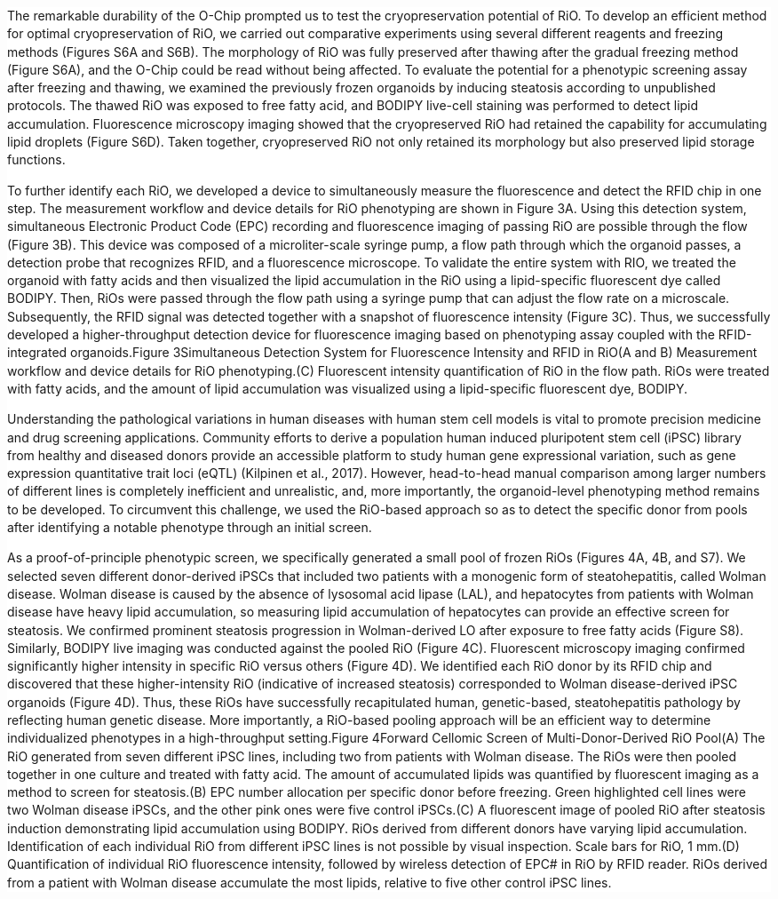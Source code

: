 
The remarkable durability of the O-Chip prompted us to test the cryopreservation potential of RiO. To develop an efficient method for optimal cryopreservation of RiO, we carried out comparative experiments using several different reagents and freezing methods (Figures S6A and S6B). The morphology of RiO was fully preserved after thawing after the gradual freezing method (Figure S6A), and the O-Chip could be read without being affected. To evaluate the potential for a phenotypic screening assay after freezing and thawing, we examined the previously frozen organoids by inducing steatosis according to unpublished protocols. The thawed RiO was exposed to free fatty acid, and BODIPY live-cell staining was performed to detect lipid accumulation. Fluorescence microscopy imaging showed that the cryopreserved RiO had retained the capability for accumulating lipid droplets (Figure S6D). Taken together, cryopreserved RiO not only retained its morphology but also preserved lipid storage functions.

To further identify each RiO, we developed a device to simultaneously measure the fluorescence and detect the RFID chip in one step. The measurement workflow and device details for RiO phenotyping are shown in Figure 3A. Using this detection system, simultaneous Electronic Product Code (EPC) recording and fluorescence imaging of passing RiO are possible through the flow (Figure 3B). This device was composed of a microliter-scale syringe pump, a flow path through which the organoid passes, a detection probe that recognizes RFID, and a fluorescence microscope. To validate the entire system with RIO, we treated the organoid with fatty acids and then visualized the lipid accumulation in the RiO using a lipid-specific fluorescent dye called BODIPY. Then, RiOs were passed through the flow path using a syringe pump that can adjust the flow rate on a microscale. Subsequently, the RFID signal was detected together with a snapshot of fluorescence intensity (Figure 3C). Thus, we successfully developed a higher-throughput detection device for fluorescence imaging based on phenotyping assay coupled with the RFID-integrated organoids.Figure 3Simultaneous Detection System for Fluorescence Intensity and RFID in RiO(A and B) Measurement workflow and device details for RiO phenotyping.(C) Fluorescent intensity quantification of RiO in the flow path. RiOs were treated with fatty acids, and the amount of lipid accumulation was visualized using a lipid-specific fluorescent dye, BODIPY.

Understanding the pathological variations in human diseases with human stem cell models is vital to promote precision medicine and drug screening applications. Community efforts to derive a population human induced pluripotent stem cell (iPSC) library from healthy and diseased donors provide an accessible platform to study human gene expressional variation, such as gene expression quantitative trait loci (eQTL) (Kilpinen et al., 2017). However, head-to-head manual comparison among larger numbers of different lines is completely inefficient and unrealistic, and, more importantly, the organoid-level phenotyping method remains to be developed. To circumvent this challenge, we used the RiO-based approach so as to detect the specific donor from pools after identifying a notable phenotype through an initial screen.

As a proof-of-principle phenotypic screen, we specifically generated a small pool of frozen RiOs (Figures 4A, 4B, and S7). We selected seven different donor-derived iPSCs that included two patients with a monogenic form of steatohepatitis, called Wolman disease. Wolman disease is caused by the absence of lysosomal acid lipase (LAL), and hepatocytes from patients with Wolman disease have heavy lipid accumulation, so measuring lipid accumulation of hepatocytes can provide an effective screen for steatosis. We confirmed prominent steatosis progression in Wolman-derived LO after exposure to free fatty acids (Figure S8). Similarly, BODIPY live imaging was conducted against the pooled RiO (Figure 4C). Fluorescent microscopy imaging confirmed significantly higher intensity in specific RiO versus others (Figure 4D). We identified each RiO donor by its RFID chip and discovered that these higher-intensity RiO (indicative of increased steatosis) corresponded to Wolman disease-derived iPSC organoids (Figure 4D). Thus, these RiOs have successfully recapitulated human, genetic-based, steatohepatitis pathology by reflecting human genetic disease. More importantly, a RiO-based pooling approach will be an efficient way to determine individualized phenotypes in a high-throughput setting.Figure 4Forward Cellomic Screen of Multi-Donor-Derived RiO Pool(A) The RiO generated from seven different iPSC lines, including two from patients with Wolman disease. The RiOs were then pooled together in one culture and treated with fatty acid. The amount of accumulated lipids was quantified by fluorescent imaging as a method to screen for steatosis.(B) EPC number allocation per specific donor before freezing. Green highlighted cell lines were two Wolman disease iPSCs, and the other pink ones were five control iPSCs.(C) A fluorescent image of pooled RiO after steatosis induction demonstrating lipid accumulation using BODIPY. RiOs derived from different donors have varying lipid accumulation. Identification of each individual RiO from different iPSC lines is not possible by visual inspection. Scale bars for RiO, 1 mm.(D) Quantification of individual RiO fluorescence intensity, followed by wireless detection of EPC# in RiO by RFID reader. RiOs derived from a patient with Wolman disease accumulate the most lipids, relative to five other control iPSC lines.
